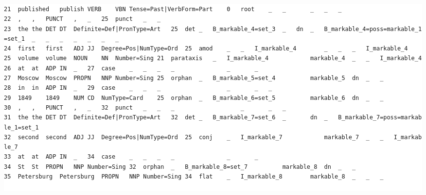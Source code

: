 ```
21	published	publish	VERB	VBN	Tense=Past|VerbForm=Part	0	root	_	_		_	_  	_
22	,	,	PUNCT	,	_	25	punct	_	_
23	the	the	DET	DT	Definite=Def|PronType=Art	25	det	_	B_markable_4=set_3	_	dn	_	B_markable_4=poss=markable_1=set_1	_	_	_	_	_	_	_
24	first	first	ADJ	JJ	Degree=Pos|NumType=Ord	25	amod	_	_	I_markable_4		_	_	_	I_markable_4
25	volume	volume	NOUN	NN	Number=Sing	21	parataxis	_	I_markable_4			markable_4	_	_	I_markable_4
26	at	at	ADP	IN	_	27	case	_	_	_	_				_		_
27	Moscow	Moscow	PROPN	NNP	Number=Sing	25	orphan	_	B_markable_5=set_4			markable_5	dn	_	_
28	in	in	ADP	IN	_	29	case	_	_	_					_		_	_
29	1849	1849	NUM	CD	NumType=Card	25	orphan	_	B_markable_6=set_5			markable_6	dn	_	_
30	,	,	PUNCT	,	_	32	punct	_	_	_					_		_	_
31	the	the	DET	DT	Definite=Def|PronType=Art	32	det	_	B_markable_7=set_6	_		dn	_	B_markable_7=poss=markable_1=set_1
32	second	second	ADJ	JJ	Degree=Pos|NumType=Ord	25	conj	_	I_markable_7			markable_7	_	_	I_markable_7
33	at	at	ADP	IN	_	34	case	_	_	_	_				_		_
34	St	St	PROPN	NNP	Number=Sing	32	orphan	_	B_markable_8=set_7			markable_8	dn	_	_
35	Petersburg	Petersburg	PROPN	NNP	Number=Sing	34	flat	_	I_markable_8		markable_8	_	_	_

